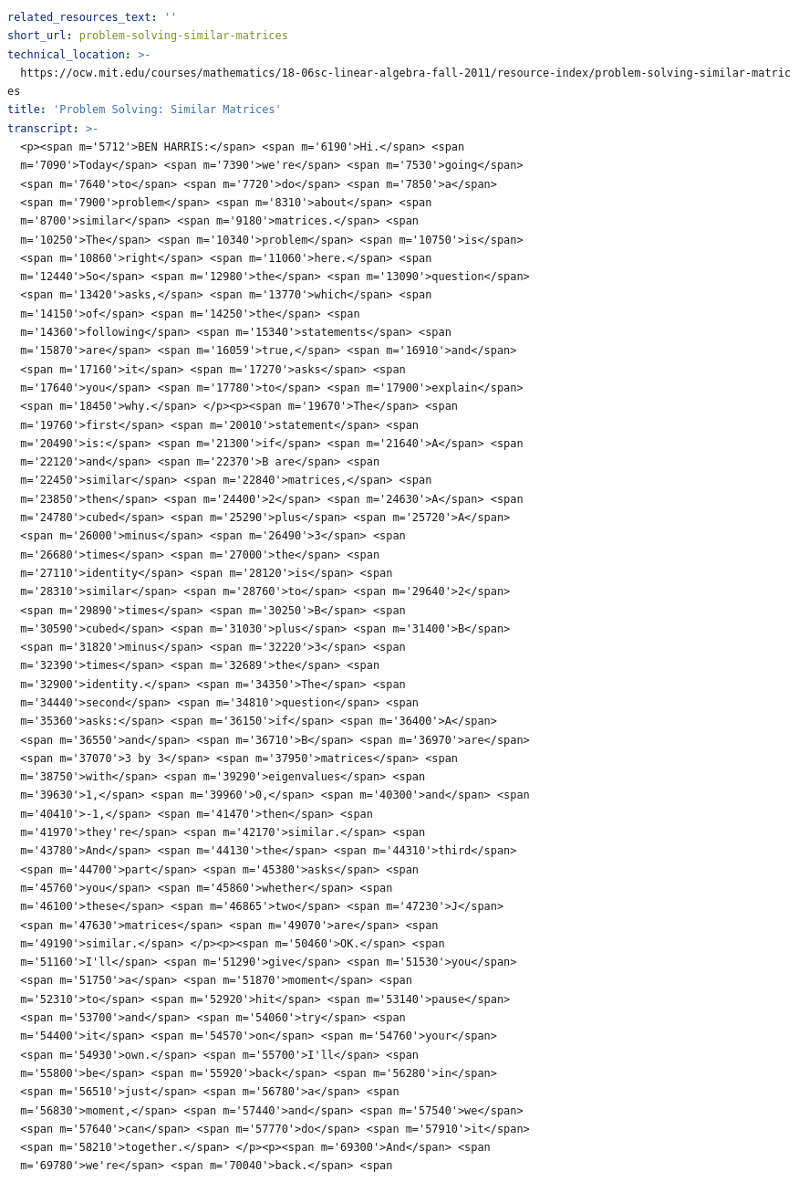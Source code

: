 ```yaml
related_resources_text: ''
short_url: problem-solving-similar-matrices
technical_location: >-
  https://ocw.mit.edu/courses/mathematics/18-06sc-linear-algebra-fall-2011/resource-index/problem-solving-similar-matrices
title: 'Problem Solving: Similar Matrices'
transcript: >-
  <p><span m='5712'>BEN HARRIS:</span> <span m='6190'>Hi.</span> <span
  m='7090'>Today</span> <span m='7390'>we're</span> <span m='7530'>going</span>
  <span m='7640'>to</span> <span m='7720'>do</span> <span m='7850'>a</span>
  <span m='7900'>problem</span> <span m='8310'>about</span> <span
  m='8700'>similar</span> <span m='9180'>matrices.</span> <span
  m='10250'>The</span> <span m='10340'>problem</span> <span m='10750'>is</span>
  <span m='10860'>right</span> <span m='11060'>here.</span> <span
  m='12440'>So</span> <span m='12980'>the</span> <span m='13090'>question</span>
  <span m='13420'>asks,</span> <span m='13770'>which</span> <span
  m='14150'>of</span> <span m='14250'>the</span> <span
  m='14360'>following</span> <span m='15340'>statements</span> <span
  m='15870'>are</span> <span m='16059'>true,</span> <span m='16910'>and</span>
  <span m='17160'>it</span> <span m='17270'>asks</span> <span
  m='17640'>you</span> <span m='17780'>to</span> <span m='17900'>explain</span>
  <span m='18450'>why.</span> </p><p><span m='19670'>The</span> <span
  m='19760'>first</span> <span m='20010'>statement</span> <span
  m='20490'>is:</span> <span m='21300'>if</span> <span m='21640'>A</span> <span
  m='22120'>and</span> <span m='22370'>B are</span> <span
  m='22450'>similar</span> <span m='22840'>matrices,</span> <span
  m='23850'>then</span> <span m='24400'>2</span> <span m='24630'>A</span> <span
  m='24780'>cubed</span> <span m='25290'>plus</span> <span m='25720'>A</span>
  <span m='26000'>minus</span> <span m='26490'>3</span> <span
  m='26680'>times</span> <span m='27000'>the</span> <span
  m='27110'>identity</span> <span m='28120'>is</span> <span
  m='28310'>similar</span> <span m='28760'>to</span> <span m='29640'>2</span>
  <span m='29890'>times</span> <span m='30250'>B</span> <span
  m='30590'>cubed</span> <span m='31030'>plus</span> <span m='31400'>B</span>
  <span m='31820'>minus</span> <span m='32220'>3</span> <span
  m='32390'>times</span> <span m='32689'>the</span> <span
  m='32900'>identity.</span> <span m='34350'>The</span> <span
  m='34440'>second</span> <span m='34810'>question</span> <span
  m='35360'>asks:</span> <span m='36150'>if</span> <span m='36400'>A</span>
  <span m='36550'>and</span> <span m='36710'>B</span> <span m='36970'>are</span>
  <span m='37070'>3 by 3</span> <span m='37950'>matrices</span> <span
  m='38750'>with</span> <span m='39290'>eigenvalues</span> <span
  m='39630'>1,</span> <span m='39960'>0,</span> <span m='40300'>and</span> <span
  m='40410'>-1,</span> <span m='41470'>then</span> <span
  m='41970'>they're</span> <span m='42170'>similar.</span> <span
  m='43780'>And</span> <span m='44130'>the</span> <span m='44310'>third</span>
  <span m='44700'>part</span> <span m='45380'>asks</span> <span
  m='45760'>you</span> <span m='45860'>whether</span> <span
  m='46100'>these</span> <span m='46865'>two</span> <span m='47230'>J</span>
  <span m='47630'>matrices</span> <span m='49070'>are</span> <span
  m='49190'>similar.</span> </p><p><span m='50460'>OK.</span> <span
  m='51160'>I'll</span> <span m='51290'>give</span> <span m='51530'>you</span>
  <span m='51750'>a</span> <span m='51870'>moment</span> <span
  m='52310'>to</span> <span m='52920'>hit</span> <span m='53140'>pause</span>
  <span m='53700'>and</span> <span m='54060'>try</span> <span
  m='54400'>it</span> <span m='54570'>on</span> <span m='54760'>your</span>
  <span m='54930'>own.</span> <span m='55700'>I'll</span> <span
  m='55800'>be</span> <span m='55920'>back</span> <span m='56280'>in</span>
  <span m='56510'>just</span> <span m='56780'>a</span> <span
  m='56830'>moment,</span> <span m='57440'>and</span> <span m='57540'>we</span>
  <span m='57640'>can</span> <span m='57770'>do</span> <span m='57910'>it</span>
  <span m='58210'>together.</span> </p><p><span m='69300'>And</span> <span
  m='69780'>we're</span> <span m='70040'>back.</span> <span
```
